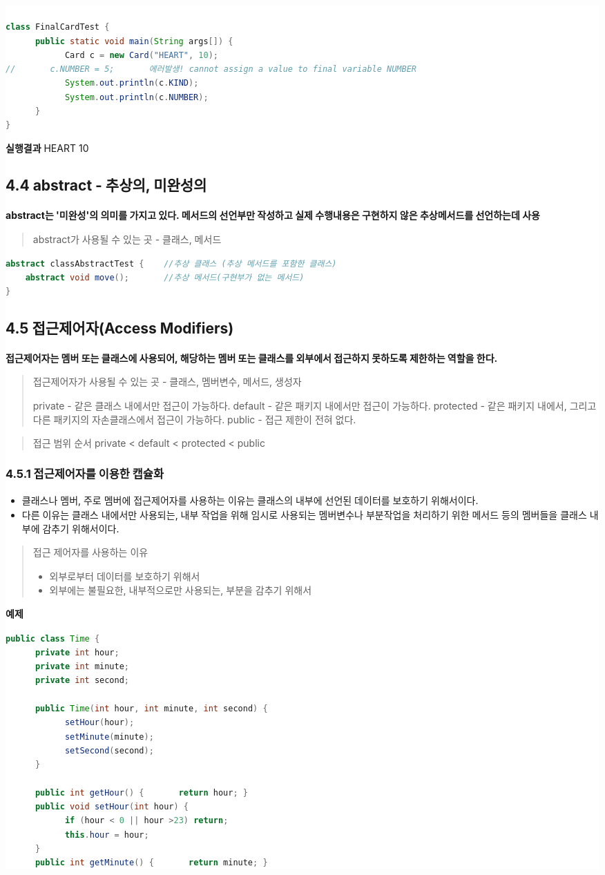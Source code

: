 ```java

class FinalCardTest {
      public static void main(String args[]) {
            Card c = new Card("HEART", 10);
//       c.NUMBER = 5;       에러발생! cannot assign a value to final variable NUMBER
            System.out.println(c.KIND);
            System.out.println(c.NUMBER);
      }
}
```

**실행결과**
HEART
10

## 4.4 abstract - 추상의, 미완성의
**abstract는 '미완성'의 의미를 가지고 있다. 메서드의 선언부만 작성하고 실제 수행내용은 구현하지 않은 추상메서드를 선언하는데 사용**
>abstract가 사용될 수 있는 곳 - 클래스, 메서드

```java
abstract classAbstractTest {    //추상 클래스 (추상 메서드를 포함한 클래스)
	abstract void move();		//추상 메서드(구현부가 없는 메서드)
}
```

## 4.5 접근제어자(Access Modifiers)
**접근제어자는 멤버 또는 클래스에 사용되어, 해당하는 멤버 또는 클래스를 외부에서 접근하지 못하도록 제한하는 역할을 한다.**

>접근제어자가 사용될 수 있는 곳 - 클래스, 멤버변수, 메서드, 생성자
>
>private - 같은 클래스 내에서만 접근이 가능하다.
>default - 같은 패키지 내에서만 접근이 가능하다.
>protected - 같은 패키지 내에서, 그리고 다른 패키지의 자손클래스에서 접근이 가능하다.
>public - 접근 제한이 전혀 없다.

> 접근 범위 순서
> private < default < protected < public

### 4.5.1 접근제어자를 이용한 캡슐화
- 클래스나 멤버, 주로 멤버에 접근제어자를 사용하는 이유는 클래스의 내부에 선언된 데이터를 보호하기 위해서이다.
- 다른 이유는 클래스 내에서만 사용되는, 내부 작업을 위해 임시로 사용되는 멤버변수나 부분작업을 처리하기 위한 메서드 등의 멤버들을 클래스 내부에 감추기 위해서이다.
>접근 제어자를 사용하는 이유
>- 외부로부터 데이터를 보호하기 위해서
>- 외부에는 불필요한, 내부적으로만 사용되는, 부분을 감추기 위해서

**예제**
```java
public class Time {
      private int hour;
      private int minute;
      private int second;

      public Time(int hour, int minute, int second) {
            setHour(hour);
            setMinute(minute);
            setSecond(second);
      }

      public int getHour() {       return hour; }
      public void setHour(int hour) {
            if (hour < 0 || hour >23) return;
            this.hour = hour;
      }
      public int getMinute() {       return minute; }
```